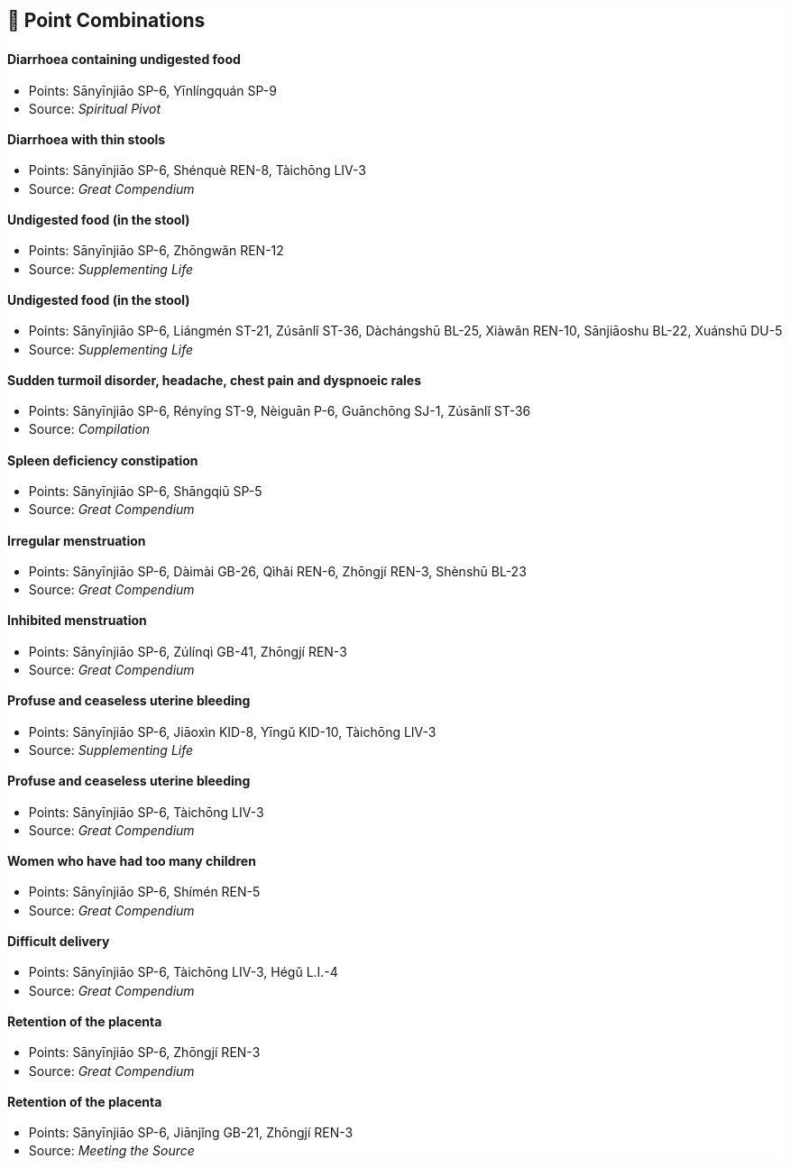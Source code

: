 
## 🔗 Point Combinations

**Diarrhoea containing undigested food**
- Points: Sānyīnjiāo SP-6, Yīnlíngquán SP-9
- Source: *Spiritual Pivot*

**Diarrhoea with thin stools**
- Points: Sānyīnjiāo SP-6, Shénquè REN-8, Tàichōng LIV-3
- Source: *Great Compendium*

**Undigested food (in the stool)**
- Points: Sānyīnjiāo SP-6, Zhōngwǎn REN-12
- Source: *Supplementing Life*

**Undigested food (in the stool)**
- Points: Sānyīnjiāo SP-6, Liángmén ST-21, Zúsānlǐ ST-36, Dàchángshū BL-25, Xiàwǎn REN-10, Sānjiāoshu BL-22, Xuánshū DU-5
- Source: *Supplementing Life*

**Sudden turmoil disorder, headache, chest pain and dyspnoeic rales**
- Points: Sānyīnjiāo SP-6, Rényíng ST-9, Nèiguān P-6, Guānchōng SJ-1, Zúsānlǐ ST-36
- Source: *Compilation*

**Spleen deficiency constipation**
- Points: Sānyīnjiāo SP-6, Shāngqiū SP-5
- Source: *Great Compendium*

**Irregular menstruation**
- Points: Sānyīnjiāo SP-6, Dàimài GB-26, Qìhǎi REN-6, Zhōngjí REN-3, Shènshū BL-23
- Source: *Great Compendium*

**Inhibited menstruation**
- Points: Sānyīnjiāo SP-6, Zúlínqì GB-41, Zhōngjí REN-3
- Source: *Great Compendium*

**Profuse and ceaseless uterine bleeding**
- Points: Sānyīnjiāo SP-6, Jiāoxìn KID-8, Yīngǔ KID-10, Tàichōng LIV-3
- Source: *Supplementing Life*

**Profuse and ceaseless uterine bleeding**
- Points: Sānyīnjiāo SP-6, Tàichōng LIV-3
- Source: *Great Compendium*

**Women who have had too many children**
- Points: Sānyīnjiāo SP-6, Shímén REN-5
- Source: *Great Compendium*

**Difficult delivery**
- Points: Sānyīnjiāo SP-6, Tàichōng LIV-3, Hégǔ L.I.-4
- Source: *Great Compendium*

**Retention of the placenta**
- Points: Sānyīnjiāo SP-6, Zhōngjí REN-3
- Source: *Great Compendium*

**Retention of the placenta**
- Points: Sānyīnjiāo SP-6, Jiānjǐng GB-21, Zhōngjí REN-3
- Source: *Meeting the Source*
